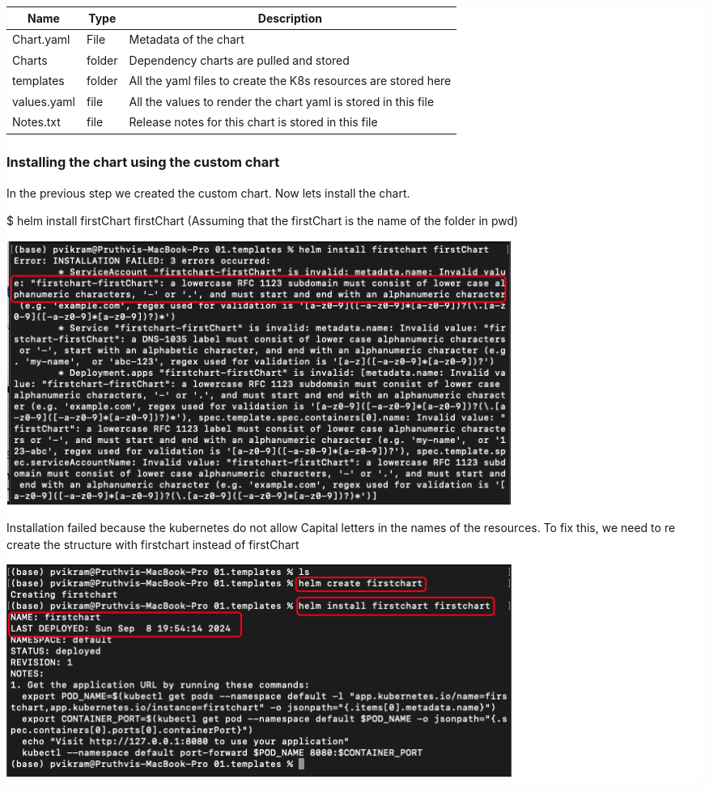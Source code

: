 | Name | Type | Description |
|----|----|----|
| Chart.yaml | File | Metadata of the chart |
| Charts | folder | Dependency charts are pulled and stored |
| templates | folder | All the yaml files to create the K8s resources are stored here |
| values.yaml | file | All the values to render the chart yaml is stored in this file |
| Notes.txt | file | Release notes for this chart is stored in this file |

### Installing the chart using the custom chart

In the previous step we created the custom chart. Now lets install the chart.

\$ helm install firstChart firstChart (Assuming that the firstChart is the name of the folder in pwd)

<img src="docs/helm/img/media/image74.png" style="width:6.5in;height:3.38889in" />

Installation failed because the kubernetes do not allow Capital letters in the names of the resources. To fix this, we need to re create the structure with firstchart instead of firstChart

<img src="docs/helm/img/media/image126.png" style="width:6.5in;height:2.73611in" />
